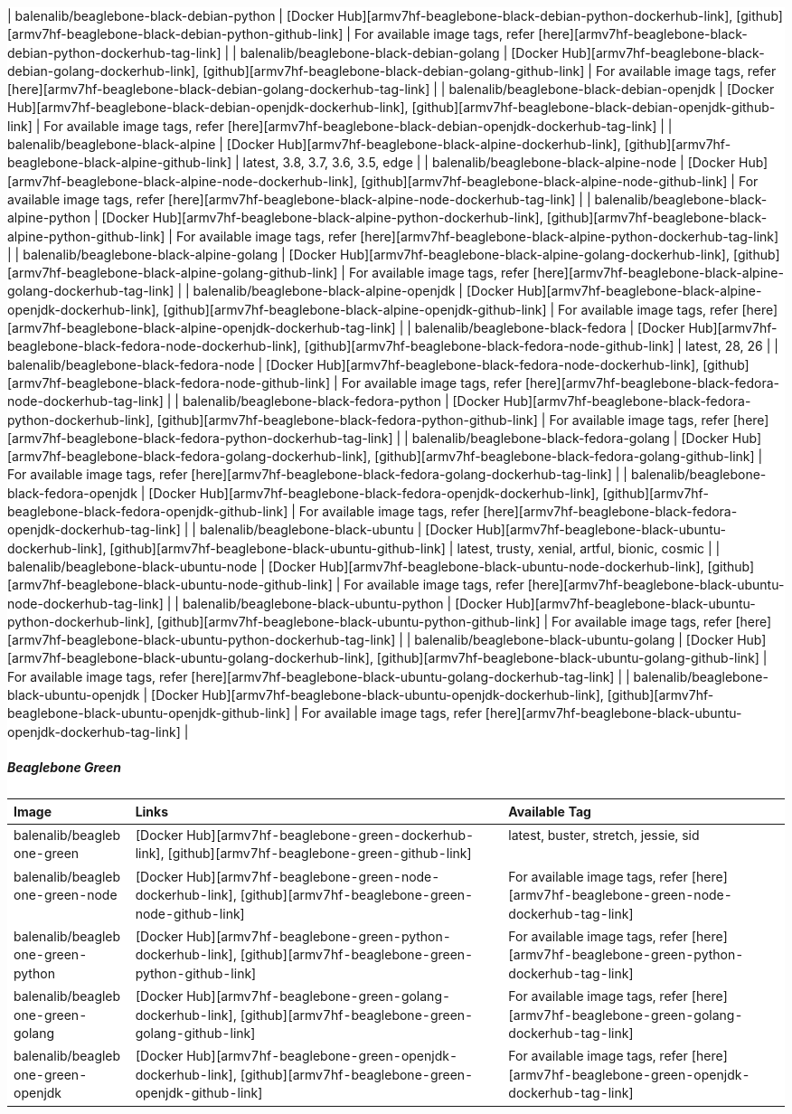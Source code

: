 | balenalib/beaglebone-black-debian-python | [Docker Hub][armv7hf-beaglebone-black-debian-python-dockerhub-link], [github][armv7hf-beaglebone-black-debian-python-github-link] | For available image tags, refer [here][armv7hf-beaglebone-black-debian-python-dockerhub-tag-link] |
| balenalib/beaglebone-black-debian-golang | [Docker Hub][armv7hf-beaglebone-black-debian-golang-dockerhub-link], [github][armv7hf-beaglebone-black-debian-golang-github-link] | For available image tags, refer [here][armv7hf-beaglebone-black-debian-golang-dockerhub-tag-link] |
| balenalib/beaglebone-black-debian-openjdk | [Docker Hub][armv7hf-beaglebone-black-debian-openjdk-dockerhub-link], [github][armv7hf-beaglebone-black-debian-openjdk-github-link] | For available image tags, refer [here][armv7hf-beaglebone-black-debian-openjdk-dockerhub-tag-link] |
| balenalib/beaglebone-black-alpine | [Docker Hub][armv7hf-beaglebone-black-alpine-dockerhub-link], [github][armv7hf-beaglebone-black-alpine-github-link] | latest, 3.8, 3.7, 3.6, 3.5, edge |
| balenalib/beaglebone-black-alpine-node | [Docker Hub][armv7hf-beaglebone-black-alpine-node-dockerhub-link], [github][armv7hf-beaglebone-black-alpine-node-github-link] | For available image tags, refer [here][armv7hf-beaglebone-black-alpine-node-dockerhub-tag-link] |
| balenalib/beaglebone-black-alpine-python | [Docker Hub][armv7hf-beaglebone-black-alpine-python-dockerhub-link], [github][armv7hf-beaglebone-black-alpine-python-github-link] | For available image tags, refer [here][armv7hf-beaglebone-black-alpine-python-dockerhub-tag-link] |
| balenalib/beaglebone-black-alpine-golang | [Docker Hub][armv7hf-beaglebone-black-alpine-golang-dockerhub-link], [github][armv7hf-beaglebone-black-alpine-golang-github-link] | For available image tags, refer [here][armv7hf-beaglebone-black-alpine-golang-dockerhub-tag-link] |
| balenalib/beaglebone-black-alpine-openjdk | [Docker Hub][armv7hf-beaglebone-black-alpine-openjdk-dockerhub-link], [github][armv7hf-beaglebone-black-alpine-openjdk-github-link] | For available image tags, refer [here][armv7hf-beaglebone-black-alpine-openjdk-dockerhub-tag-link] |
| balenalib/beaglebone-black-fedora | [Docker Hub][armv7hf-beaglebone-black-fedora-node-dockerhub-link], [github][armv7hf-beaglebone-black-fedora-node-github-link] | latest, 28, 26 |
| balenalib/beaglebone-black-fedora-node | [Docker Hub][armv7hf-beaglebone-black-fedora-node-dockerhub-link], [github][armv7hf-beaglebone-black-fedora-node-github-link] | For available image tags, refer [here][armv7hf-beaglebone-black-fedora-node-dockerhub-tag-link] |
| balenalib/beaglebone-black-fedora-python | [Docker Hub][armv7hf-beaglebone-black-fedora-python-dockerhub-link], [github][armv7hf-beaglebone-black-fedora-python-github-link] | For available image tags, refer [here][armv7hf-beaglebone-black-fedora-python-dockerhub-tag-link] |
| balenalib/beaglebone-black-fedora-golang | [Docker Hub][armv7hf-beaglebone-black-fedora-golang-dockerhub-link], [github][armv7hf-beaglebone-black-fedora-golang-github-link] | For available image tags, refer [here][armv7hf-beaglebone-black-fedora-golang-dockerhub-tag-link] |
| balenalib/beaglebone-black-fedora-openjdk | [Docker Hub][armv7hf-beaglebone-black-fedora-openjdk-dockerhub-link], [github][armv7hf-beaglebone-black-fedora-openjdk-github-link] | For available image tags, refer [here][armv7hf-beaglebone-black-fedora-openjdk-dockerhub-tag-link] |
| balenalib/beaglebone-black-ubuntu | [Docker Hub][armv7hf-beaglebone-black-ubuntu-dockerhub-link], [github][armv7hf-beaglebone-black-ubuntu-github-link] | latest, trusty, xenial, artful, bionic, cosmic |
| balenalib/beaglebone-black-ubuntu-node | [Docker Hub][armv7hf-beaglebone-black-ubuntu-node-dockerhub-link], [github][armv7hf-beaglebone-black-ubuntu-node-github-link] | For available image tags, refer [here][armv7hf-beaglebone-black-ubuntu-node-dockerhub-tag-link] |
| balenalib/beaglebone-black-ubuntu-python | [Docker Hub][armv7hf-beaglebone-black-ubuntu-python-dockerhub-link], [github][armv7hf-beaglebone-black-ubuntu-python-github-link] | For available image tags, refer [here][armv7hf-beaglebone-black-ubuntu-python-dockerhub-tag-link] |
| balenalib/beaglebone-black-ubuntu-golang | [Docker Hub][armv7hf-beaglebone-black-ubuntu-golang-dockerhub-link], [github][armv7hf-beaglebone-black-ubuntu-golang-github-link] | For available image tags, refer [here][armv7hf-beaglebone-black-ubuntu-golang-dockerhub-tag-link] |
| balenalib/beaglebone-black-ubuntu-openjdk | [Docker Hub][armv7hf-beaglebone-black-ubuntu-openjdk-dockerhub-link], [github][armv7hf-beaglebone-black-ubuntu-openjdk-github-link] | For available image tags, refer [here][armv7hf-beaglebone-black-ubuntu-openjdk-dockerhub-tag-link] |


##### Beaglebone Green

| Image | Links | Available Tag |
|:-----------|:------------|:------------|
| balenalib/beaglebone-green| [Docker Hub][armv7hf-beaglebone-green-dockerhub-link], [github][armv7hf-beaglebone-green-github-link] | latest, buster, stretch, jessie, sid |
| balenalib/beaglebone-green-node | [Docker Hub][armv7hf-beaglebone-green-node-dockerhub-link], [github][armv7hf-beaglebone-green-node-github-link] | For available image tags, refer [here][armv7hf-beaglebone-green-node-dockerhub-tag-link] |
| balenalib/beaglebone-green-python | [Docker Hub][armv7hf-beaglebone-green-python-dockerhub-link], [github][armv7hf-beaglebone-green-python-github-link] | For available image tags, refer [here][armv7hf-beaglebone-green-python-dockerhub-tag-link] |
| balenalib/beaglebone-green-golang | [Docker Hub][armv7hf-beaglebone-green-golang-dockerhub-link], [github][armv7hf-beaglebone-green-golang-github-link] | For available image tags, refer [here][armv7hf-beaglebone-green-golang-dockerhub-tag-link] |
| balenalib/beaglebone-green-openjdk | [Docker Hub][armv7hf-beaglebone-green-openjdk-dockerhub-link], [github][armv7hf-beaglebone-green-openjdk-github-link] | For available image tags, refer [here][armv7hf-beaglebone-green-openjdk-dockerhub-tag-link] |
